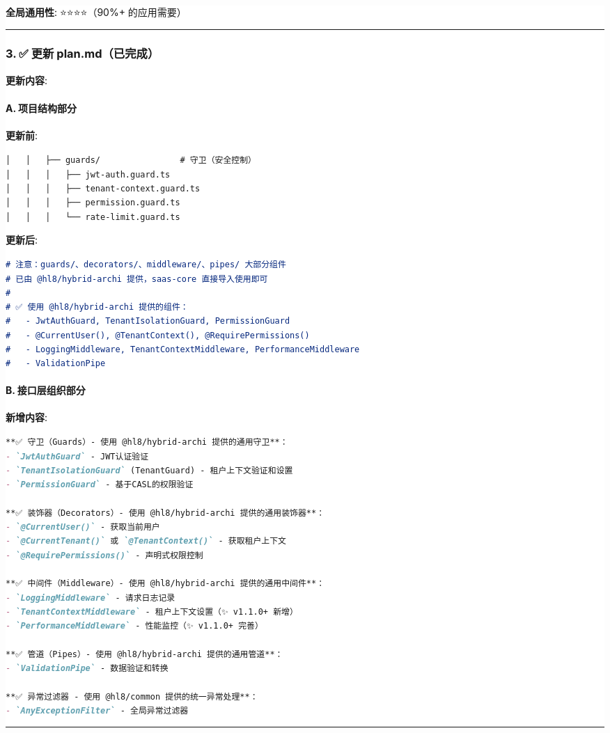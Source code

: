 **全局通用性**: ⭐⭐⭐⭐（90%+ 的应用需要）

---

### 3. ✅ 更新 plan.md（已完成）

**更新内容**:

#### A. 项目结构部分

**更新前**:

```markdown
│   │   ├── guards/                # 守卫（安全控制）
│   │   │   ├── jwt-auth.guard.ts
│   │   │   ├── tenant-context.guard.ts
│   │   │   ├── permission.guard.ts
│   │   │   └── rate-limit.guard.ts
```

**更新后**:

```markdown
# 注意：guards/、decorators/、middleware/、pipes/ 大部分组件
# 已由 @hl8/hybrid-archi 提供，saas-core 直接导入使用即可
# 
# ✅ 使用 @hl8/hybrid-archi 提供的组件：
#   - JwtAuthGuard, TenantIsolationGuard, PermissionGuard
#   - @CurrentUser(), @TenantContext(), @RequirePermissions()
#   - LoggingMiddleware, TenantContextMiddleware, PerformanceMiddleware
#   - ValidationPipe
```

#### B. 接口层组织部分

**新增内容**:

```markdown
**✅ 守卫（Guards）- 使用 @hl8/hybrid-archi 提供的通用守卫**：
- `JwtAuthGuard` - JWT认证验证
- `TenantIsolationGuard` (TenantGuard) - 租户上下文验证和设置
- `PermissionGuard` - 基于CASL的权限验证

**✅ 装饰器（Decorators）- 使用 @hl8/hybrid-archi 提供的通用装饰器**：
- `@CurrentUser()` - 获取当前用户
- `@CurrentTenant()` 或 `@TenantContext()` - 获取租户上下文
- `@RequirePermissions()` - 声明式权限控制

**✅ 中间件（Middleware）- 使用 @hl8/hybrid-archi 提供的通用中间件**：
- `LoggingMiddleware` - 请求日志记录
- `TenantContextMiddleware` - 租户上下文设置（✨ v1.1.0+ 新增）
- `PerformanceMiddleware` - 性能监控（✨ v1.1.0+ 完善）

**✅ 管道（Pipes）- 使用 @hl8/hybrid-archi 提供的通用管道**：
- `ValidationPipe` - 数据验证和转换

**✅ 异常过滤器 - 使用 @hl8/common 提供的统一异常处理**：
- `AnyExceptionFilter` - 全局异常过滤器
```

---